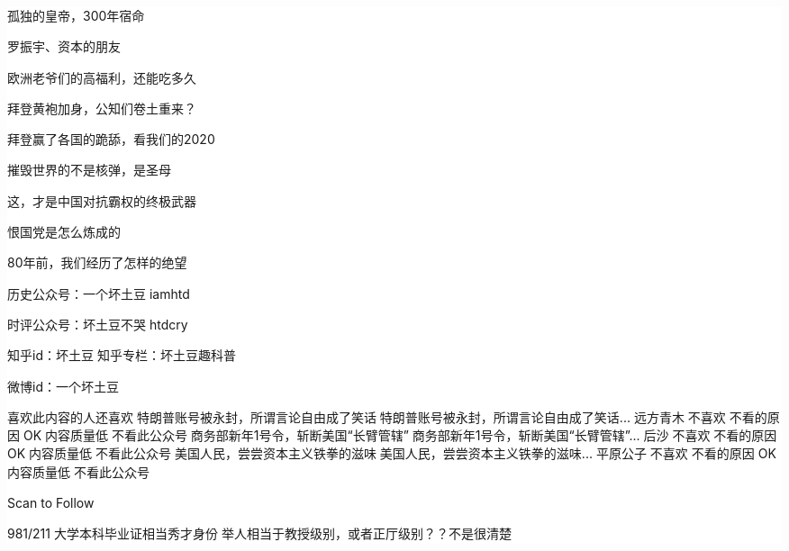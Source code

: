 孤独的皇帝，300年宿命

罗振宇、资本的朋友

欧洲老爷们的高福利，还能吃多久

拜登黄袍加身，公知们卷土重来？

拜登赢了各国的跪舔，看我们的2020

摧毁世界的不是核弹，是圣母

这，才是中国对抗霸权的终极武器

恨国党是怎么炼成的

80年前，我们经历了怎样的绝望



历史公众号：一个坏土豆     iamhtd

时评公众号：坏土豆不哭     htdcry

知乎id：坏土豆   知乎专栏：坏土豆趣科普

微博id：一个坏土豆

喜欢此内容的人还喜欢
特朗普账号被永封，所谓言论自由成了笑话
特朗普账号被永封，所谓言论自由成了笑话...
远方青木
不喜欢
不看的原因
OK
内容质量低 不看此公众号
商务部新年1号令，斩断美国“长臂管辖”
商务部新年1号令，斩断美国“长臂管辖”...
后沙
不喜欢
不看的原因
OK
内容质量低 不看此公众号
美国人民，尝尝资本主义铁拳的滋味
美国人民，尝尝资本主义铁拳的滋味...
平原公子
不喜欢
不看的原因
OK
内容质量低 不看此公众号

Scan to Follow


981/211 大学本科毕业证相当秀才身份
举人相当于教授级别，或者正厅级别？？不是很清楚
